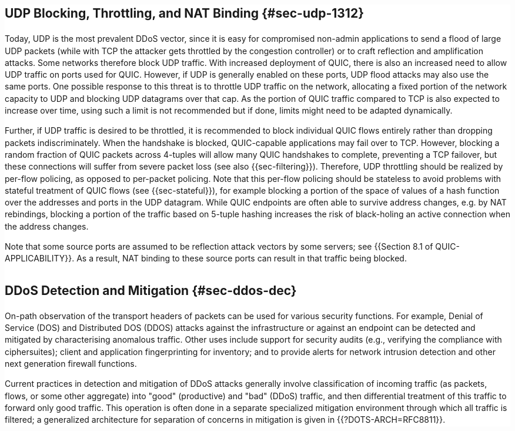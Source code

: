 ## UDP Blocking, Throttling, and NAT Binding {#sec-udp-1312}

Today, UDP is the most prevalent DDoS vector, since it is easy for compromised
non-admin applications to send a flood of large UDP packets (while with TCP the
attacker gets throttled by the congestion controller) or to craft reflection and
amplification attacks. Some networks therefore block UDP traffic.
With increased deployment of QUIC, there is also an increased need to allow
UDP traffic on ports used for QUIC. However, if UDP is generally enabled on
these ports, UDP flood attacks may also use the same ports. One possible
response to this threat is to throttle UDP traffic on the network, allocating a
fixed portion of the network capacity to UDP and blocking UDP datagrams over
that cap. As the portion of QUIC traffic compared to TCP is also expected to
increase over time, using such a limit is not recommended but if done,
limits might need to be adapted dynamically.

Further, if UDP traffic is desired to be throttled, it is recommended to
block individual
QUIC flows entirely rather than dropping packets indiscriminately.
When the handshake is blocked, QUIC-capable applications may fail over
to TCP. However, blocking a random fraction of QUIC packets across
4-tuples will allow many QUIC handshakes to complete, preventing a
TCP failover, but these connections will suffer from
severe packet loss (see also {{sec-filtering}}). Therefore, UDP throttling
should be realized by per-flow policing, as opposed to per-packet
policing. Note that this per-flow policing should be stateless to avoid
problems with stateful treatment of QUIC flows (see {{sec-stateful}}),
for example blocking a portion of the space of values of a hash function
over the addresses and ports in the UDP datagram.
While QUIC endpoints are often able to survive address changes, e.g. by NAT
rebindings, blocking a portion of the traffic based on 5-tuple hashing increases
the risk of black-holing an active connection when the address changes.

Note that some source ports are assumed to be reflection attack vectors by some
servers; see {{Section 8.1 of QUIC-APPLICABILITY}}. As a result, NAT
binding to these source ports can result in that traffic being blocked.


## DDoS Detection and Mitigation {#sec-ddos-dec}

On-path observation of the transport headers of packets can be used for various
security functions. For example, Denial of Service (DOS) and Distributed DOS
(DDOS) attacks against the infrastructure or against an endpoint can be
detected and mitigated by characterising anomalous traffic.
Other uses include support for security audits (e.g., verifying the
compliance with ciphersuites); client and application fingerprinting for
inventory; and to provide alerts for network intrusion detection and other
next generation firewall functions.

Current practices in detection and mitigation of DDoS
attacks generally involve classification of incoming traffic (as
packets, flows, or some other aggregate) into "good" (productive) and "bad"
(DDoS) traffic, and then differential treatment of this traffic to forward only
good traffic. This operation is often done in a separate specialized mitigation
environment through which all traffic is filtered; a generalized architecture
for separation of concerns in mitigation is given in
{{?DOTS-ARCH=RFC8811}}.
